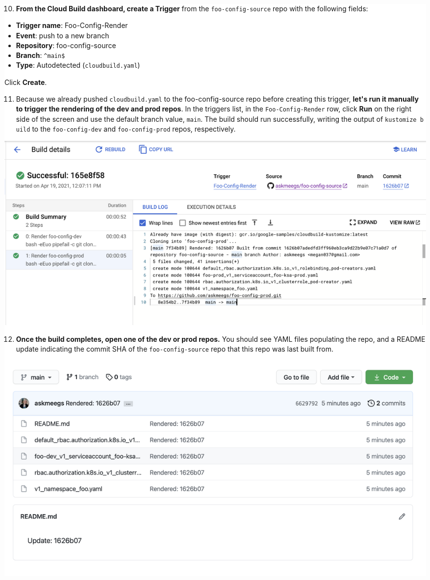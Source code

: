 
10. **From the Cloud Build dashboard, create a Trigger** from the `foo-config-source` repo with the following fields: 

- **Trigger name**: Foo-Config-Render
- **Event**: push to a new branch
- **Repository**: foo-config-source
- **Branch**: `^main$`
- **Type**: Autodetected (`cloudbuild.yaml`)

Click **Create**. 

11. Because we already pushed `cloudbuild.yaml` to the foo-config-source repo before creating this trigger, **let's run it manually to trigger the rendering of the dev and prod repos**. In the triggers list, in the `Foo-Config-Render` row, click **Run** on the right side of the screen and use the default branch value, `main`. The build should run successfully, writing the output of `kustomize build` to the `foo-config-dev` and `foo-config-prod` repos, respectively. 

![](screenshots/build-success.png)

12. **Once the build completes, open one of the dev or prod repos.** You should see YAML files populating the repo, and a README update indicating the commit SHA of the `foo-config-source` repo that this repo was last built from. 

![screenshot](screenshots/git-output.png)

